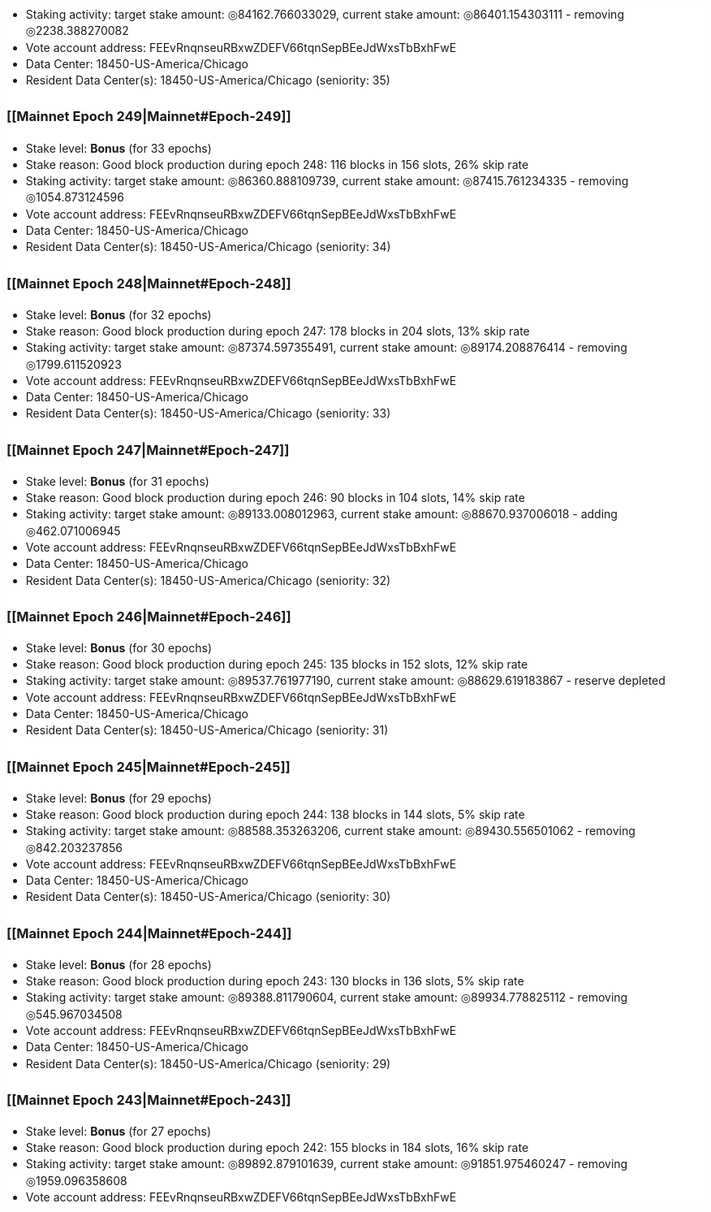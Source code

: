* Staking activity: target stake amount: ◎84162.766033029, current stake amount: ◎86401.154303111 - removing ◎2238.388270082
* Vote account address: FEEvRnqnseuRBxwZDEFV66tqnSepBEeJdWxsTbBxhFwE
* Data Center: 18450-US-America/Chicago
* Resident Data Center(s): 18450-US-America/Chicago (seniority: 35)
### [[Mainnet Epoch 249|Mainnet#Epoch-249]]
* Stake level: **Bonus** (for 33 epochs)
* Stake reason: Good block production during epoch 248: 116 blocks in 156 slots, 26% skip rate
* Staking activity: target stake amount: ◎86360.888109739, current stake amount: ◎87415.761234335 - removing ◎1054.873124596
* Vote account address: FEEvRnqnseuRBxwZDEFV66tqnSepBEeJdWxsTbBxhFwE
* Data Center: 18450-US-America/Chicago
* Resident Data Center(s): 18450-US-America/Chicago (seniority: 34)
### [[Mainnet Epoch 248|Mainnet#Epoch-248]]
* Stake level: **Bonus** (for 32 epochs)
* Stake reason: Good block production during epoch 247: 178 blocks in 204 slots, 13% skip rate
* Staking activity: target stake amount: ◎87374.597355491, current stake amount: ◎89174.208876414 - removing ◎1799.611520923
* Vote account address: FEEvRnqnseuRBxwZDEFV66tqnSepBEeJdWxsTbBxhFwE
* Data Center: 18450-US-America/Chicago
* Resident Data Center(s): 18450-US-America/Chicago (seniority: 33)
### [[Mainnet Epoch 247|Mainnet#Epoch-247]]
* Stake level: **Bonus** (for 31 epochs)
* Stake reason: Good block production during epoch 246: 90 blocks in 104 slots, 14% skip rate
* Staking activity: target stake amount: ◎89133.008012963, current stake amount: ◎88670.937006018 - adding ◎462.071006945
* Vote account address: FEEvRnqnseuRBxwZDEFV66tqnSepBEeJdWxsTbBxhFwE
* Data Center: 18450-US-America/Chicago
* Resident Data Center(s): 18450-US-America/Chicago (seniority: 32)
### [[Mainnet Epoch 246|Mainnet#Epoch-246]]
* Stake level: **Bonus** (for 30 epochs)
* Stake reason: Good block production during epoch 245: 135 blocks in 152 slots, 12% skip rate
* Staking activity: target stake amount: ◎89537.761977190, current stake amount: ◎88629.619183867 - reserve depleted
* Vote account address: FEEvRnqnseuRBxwZDEFV66tqnSepBEeJdWxsTbBxhFwE
* Data Center: 18450-US-America/Chicago
* Resident Data Center(s): 18450-US-America/Chicago (seniority: 31)
### [[Mainnet Epoch 245|Mainnet#Epoch-245]]
* Stake level: **Bonus** (for 29 epochs)
* Stake reason: Good block production during epoch 244: 138 blocks in 144 slots, 5% skip rate
* Staking activity: target stake amount: ◎88588.353263206, current stake amount: ◎89430.556501062 - removing ◎842.203237856
* Vote account address: FEEvRnqnseuRBxwZDEFV66tqnSepBEeJdWxsTbBxhFwE
* Data Center: 18450-US-America/Chicago
* Resident Data Center(s): 18450-US-America/Chicago (seniority: 30)
### [[Mainnet Epoch 244|Mainnet#Epoch-244]]
* Stake level: **Bonus** (for 28 epochs)
* Stake reason: Good block production during epoch 243: 130 blocks in 136 slots, 5% skip rate
* Staking activity: target stake amount: ◎89388.811790604, current stake amount: ◎89934.778825112 - removing ◎545.967034508
* Vote account address: FEEvRnqnseuRBxwZDEFV66tqnSepBEeJdWxsTbBxhFwE
* Data Center: 18450-US-America/Chicago
* Resident Data Center(s): 18450-US-America/Chicago (seniority: 29)
### [[Mainnet Epoch 243|Mainnet#Epoch-243]]
* Stake level: **Bonus** (for 27 epochs)
* Stake reason: Good block production during epoch 242: 155 blocks in 184 slots, 16% skip rate
* Staking activity: target stake amount: ◎89892.879101639, current stake amount: ◎91851.975460247 - removing ◎1959.096358608
* Vote account address: FEEvRnqnseuRBxwZDEFV66tqnSepBEeJdWxsTbBxhFwE